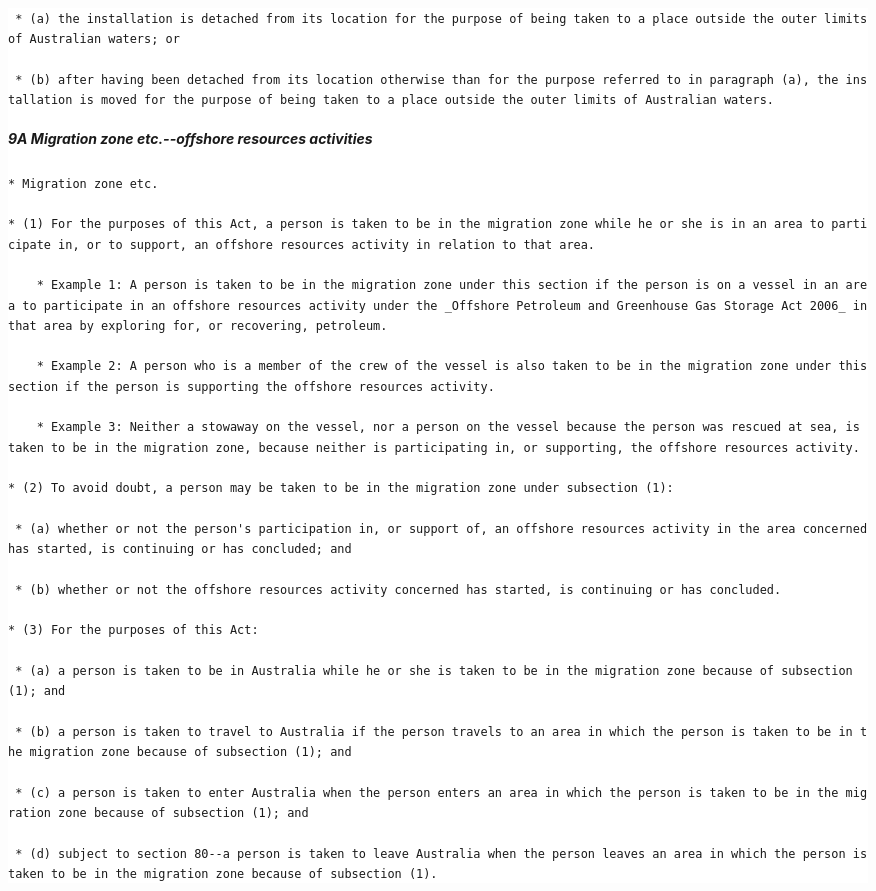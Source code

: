      * (a) the installation is detached from its location for the purpose of being taken to a place outside the outer limits of Australian waters; or

     * (b) after having been detached from its location otherwise than for the purpose referred to in paragraph (a), the installation is moved for the purpose of being taken to a place outside the outer limits of Australian waters.

##### 9A  Migration zone etc.--offshore resources activities

    * Migration zone etc.

    * (1) For the purposes of this Act, a person is taken to be in the migration zone while he or she is in an area to participate in, or to support, an offshore resources activity in relation to that area.

        * Example 1: A person is taken to be in the migration zone under this section if the person is on a vessel in an area to participate in an offshore resources activity under the _Offshore Petroleum and Greenhouse Gas Storage Act 2006_ in that area by exploring for, or recovering, petroleum.

        * Example 2: A person who is a member of the crew of the vessel is also taken to be in the migration zone under this section if the person is supporting the offshore resources activity.

        * Example 3: Neither a stowaway on the vessel, nor a person on the vessel because the person was rescued at sea, is taken to be in the migration zone, because neither is participating in, or supporting, the offshore resources activity.

    * (2) To avoid doubt, a person may be taken to be in the migration zone under subsection (1):

     * (a) whether or not the person's participation in, or support of, an offshore resources activity in the area concerned has started, is continuing or has concluded; and

     * (b) whether or not the offshore resources activity concerned has started, is continuing or has concluded.

    * (3) For the purposes of this Act:

     * (a) a person is taken to be in Australia while he or she is taken to be in the migration zone because of subsection (1); and

     * (b) a person is taken to travel to Australia if the person travels to an area in which the person is taken to be in the migration zone because of subsection (1); and

     * (c) a person is taken to enter Australia when the person enters an area in which the person is taken to be in the migration zone because of subsection (1); and

     * (d) subject to section 80--a person is taken to leave Australia when the person leaves an area in which the person is taken to be in the migration zone because of subsection (1).

